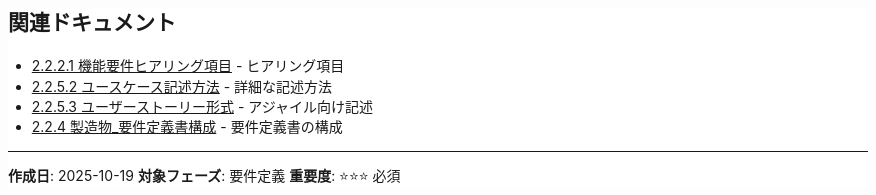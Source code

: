 
## 関連ドキュメント

- [2.2.2.1 機能要件ヒアリング項目](./2.2.2.1_機能要件ヒアリング項目.md) - ヒアリング項目
- [2.2.5.2 ユースケース記述方法](./2.2.5.2_ユースケース記述方法.md) - 詳細な記述方法
- [2.2.5.3 ユーザーストーリー形式](./2.2.5.3_ユーザーストーリー形式.md) - アジャイル向け記述
- [2.2.4 製造物_要件定義書構成](./2.2.4_製造物_要件定義書構成.md) - 要件定義書の構成

---

**作成日**: 2025-10-19
**対象フェーズ**: 要件定義
**重要度**: ⭐⭐⭐ 必須
